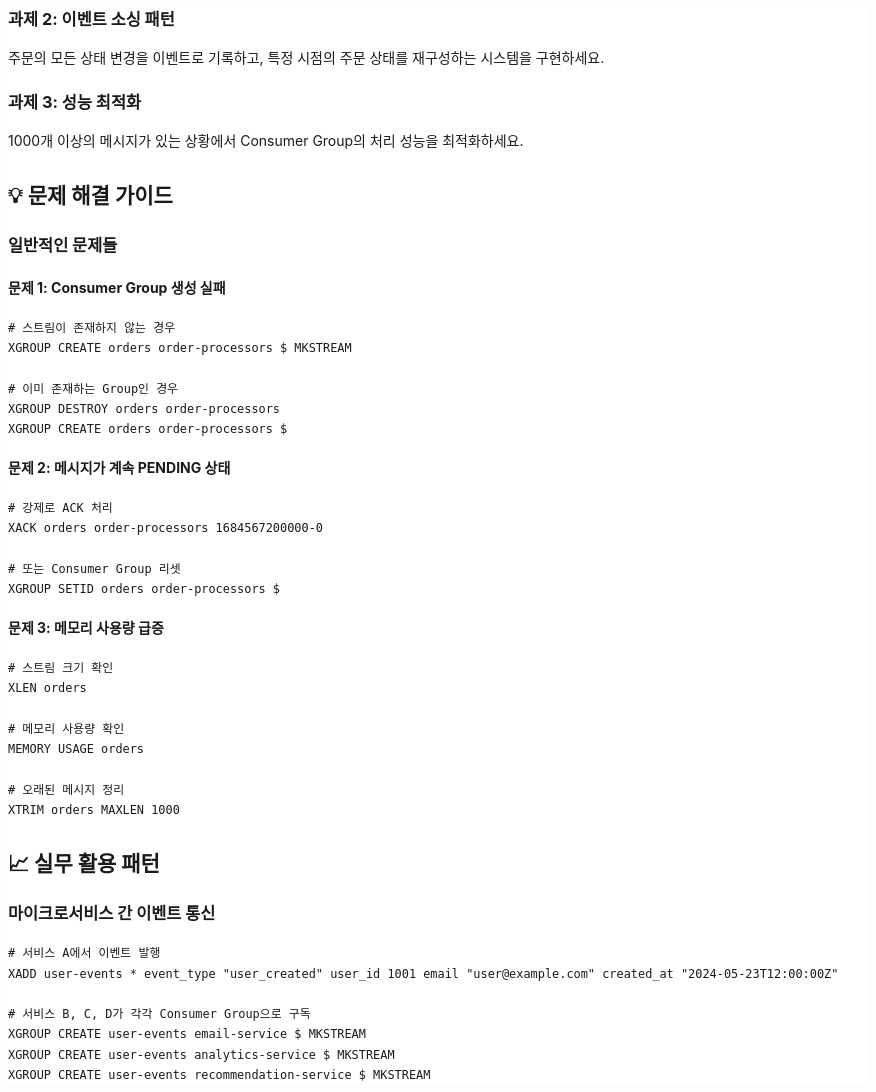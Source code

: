 ### 과제 2: 이벤트 소싱 패턴
주문의 모든 상태 변경을 이벤트로 기록하고, 특정 시점의 주문 상태를 재구성하는 시스템을 구현하세요.

### 과제 3: 성능 최적화
1000개 이상의 메시지가 있는 상황에서 Consumer Group의 처리 성능을 최적화하세요.

## 💡 문제 해결 가이드

### 일반적인 문제들

#### 문제 1: Consumer Group 생성 실패
```redis
# 스트림이 존재하지 않는 경우
XGROUP CREATE orders order-processors $ MKSTREAM

# 이미 존재하는 Group인 경우
XGROUP DESTROY orders order-processors
XGROUP CREATE orders order-processors $
```

#### 문제 2: 메시지가 계속 PENDING 상태
```redis
# 강제로 ACK 처리
XACK orders order-processors 1684567200000-0

# 또는 Consumer Group 리셋
XGROUP SETID orders order-processors $
```

#### 문제 3: 메모리 사용량 급증
```redis
# 스트림 크기 확인
XLEN orders

# 메모리 사용량 확인
MEMORY USAGE orders

# 오래된 메시지 정리
XTRIM orders MAXLEN 1000
```

## 📈 실무 활용 패턴

### 마이크로서비스 간 이벤트 통신
```redis
# 서비스 A에서 이벤트 발행
XADD user-events * event_type "user_created" user_id 1001 email "user@example.com" created_at "2024-05-23T12:00:00Z"

# 서비스 B, C, D가 각각 Consumer Group으로 구독
XGROUP CREATE user-events email-service $ MKSTREAM
XGROUP CREATE user-events analytics-service $ MKSTREAM
XGROUP CREATE user-events recommendation-service $ MKSTREAM
```
